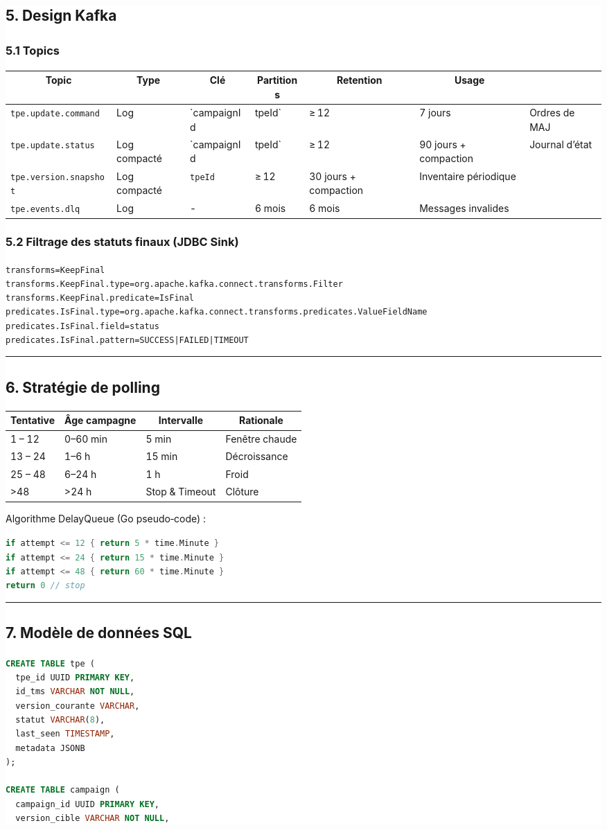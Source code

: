 ## 5. Design Kafka

### 5.1 Topics

| Topic                  | Type         | Clé          | Partitions | Retention             | Usage                 |                |
| ---------------------- | ------------ | ------------ | ---------- | --------------------- | --------------------- | -------------- |
| `tpe.update.command`   | Log          | \`campaignId | tpeId\`    | ≥ 12                  | 7 jours               | Ordres de MAJ  |
| `tpe.update.status`    | Log compacté | \`campaignId | tpeId\`    | ≥ 12                  | 90 jours + compaction | Journal d’état |
| `tpe.version.snapshot` | Log compacté | `tpeId`      | ≥ 12       | 30 jours + compaction | Inventaire périodique |                |
| `tpe.events.dlq`       | Log          | -            | 6 mois     | 6 mois                | Messages invalides    |                |

### 5.2 Filtrage des statuts finaux (JDBC Sink)

```properties
transforms=KeepFinal
transforms.KeepFinal.type=org.apache.kafka.connect.transforms.Filter
transforms.KeepFinal.predicate=IsFinal
predicates.IsFinal.type=org.apache.kafka.connect.transforms.predicates.ValueFieldName
predicates.IsFinal.field=status
predicates.IsFinal.pattern=SUCCESS|FAILED|TIMEOUT
```

---

## 6. Stratégie de polling

| Tentative | Âge campagne | Intervalle     | Rationale      |
| --------- | ------------ | -------------- | -------------- |
| 1 – 12    | 0–60 min     | 5 min          | Fenêtre chaude |
| 13 – 24   | 1–6 h        | 15 min         | Décroissance   |
| 25 – 48   | 6–24 h       | 1 h            | Froid          |
| >48       | >24 h        | Stop & Timeout | Clôture        |

Algorithme DelayQueue (Go pseudo‑code) :

```go
if attempt <= 12 { return 5 * time.Minute }
if attempt <= 24 { return 15 * time.Minute }
if attempt <= 48 { return 60 * time.Minute }
return 0 // stop
```

---

## 7. Modèle de données SQL

```sql
CREATE TABLE tpe (
  tpe_id UUID PRIMARY KEY,
  id_tms VARCHAR NOT NULL,
  version_courante VARCHAR,
  statut VARCHAR(8),
  last_seen TIMESTAMP,
  metadata JSONB
);

CREATE TABLE campaign (
  campaign_id UUID PRIMARY KEY,
  version_cible VARCHAR NOT NULL,
```